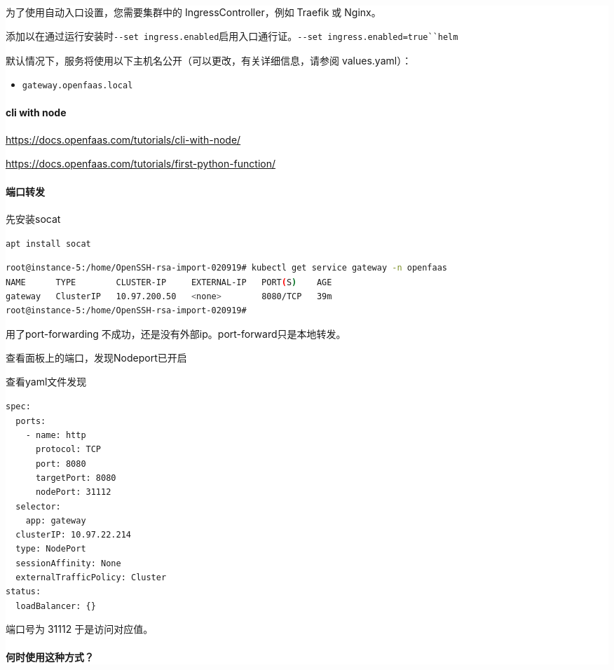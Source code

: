 为了使用自动入口设置，您需要集群中的 IngressController，例如 Traefik 或 Nginx。

添加以在通过运行安装时`--set ingress.enabled`启用入口通行证。`--set ingress.enabled=true``helm`

默认情况下，服务将使用以下主机名公开（可以更改，有关详细信息，请参阅 values.yaml）：

- `gateway.openfaas.local`

#### cli with node

https://docs.openfaas.com/tutorials/cli-with-node/

https://docs.openfaas.com/tutorials/first-python-function/

#### 端口转发

先安装socat 

```Bash
apt install socat

```

```Bash
root@instance-5:/home/OpenSSH-rsa-import-020919# kubectl get service gateway -n openfaas
NAME      TYPE        CLUSTER-IP     EXTERNAL-IP   PORT(S)    AGE
gateway   ClusterIP   10.97.200.50   <none>        8080/TCP   39m
root@instance-5:/home/OpenSSH-rsa-import-020919#

```

用了port-forwarding 不成功，还是没有外部ip。port-forward只是本地转发。

查看面板上的端口，发现Nodeport已开启

查看yaml文件发现

```Bash
spec:
  ports:
    - name: http
      protocol: TCP
      port: 8080
      targetPort: 8080
      nodePort: 31112
  selector:
    app: gateway
  clusterIP: 10.97.22.214
  type: NodePort
  sessionAffinity: None
  externalTrafficPolicy: Cluster
status:
  loadBalancer: {}

```

端口号为 31112 于是访问对应值。

#### 何时使用这种方式？

